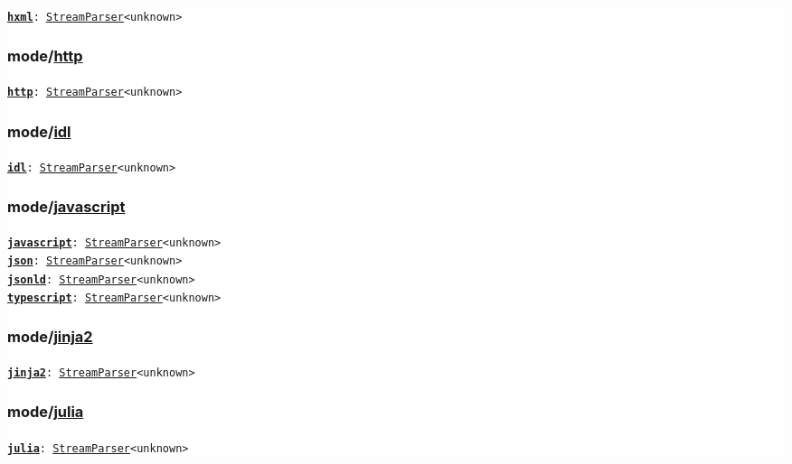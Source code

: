 <dd></dd>
<dt id="user-content-haxe.hxml">
  <code><strong><a href="#user-content-haxe.hxml">hxml</a></strong>: <a href="https://codemirror.net/docs/ref#stream-parser.StreamParser">StreamParser</a>&lt;unknown&gt;</code></dt>

<dd></dd>
</dl>
<h3 id="user-content-http">mode/<a href="#user-content-http">http</a></h3>
<dl>
<dt id="user-content-http.http">
  <code><strong><a href="#user-content-http.http">http</a></strong>: <a href="https://codemirror.net/docs/ref#stream-parser.StreamParser">StreamParser</a>&lt;unknown&gt;</code></dt>

<dd></dd>
</dl>
<h3 id="user-content-idl">mode/<a href="#user-content-idl">idl</a></h3>
<dl>
<dt id="user-content-idl.idl">
  <code><strong><a href="#user-content-idl.idl">idl</a></strong>: <a href="https://codemirror.net/docs/ref#stream-parser.StreamParser">StreamParser</a>&lt;unknown&gt;</code></dt>

<dd></dd>
</dl>
<h3 id="user-content-javascript">mode/<a href="#user-content-javascript">javascript</a></h3>
<dl>
<dt id="user-content-javascript.javascript">
  <code><strong><a href="#user-content-javascript.javascript">javascript</a></strong>: <a href="https://codemirror.net/docs/ref#stream-parser.StreamParser">StreamParser</a>&lt;unknown&gt;</code></dt>

<dd></dd>
<dt id="user-content-javascript.json">
  <code><strong><a href="#user-content-javascript.json">json</a></strong>: <a href="https://codemirror.net/docs/ref#stream-parser.StreamParser">StreamParser</a>&lt;unknown&gt;</code></dt>

<dd></dd>
<dt id="user-content-javascript.jsonld">
  <code><strong><a href="#user-content-javascript.jsonld">jsonld</a></strong>: <a href="https://codemirror.net/docs/ref#stream-parser.StreamParser">StreamParser</a>&lt;unknown&gt;</code></dt>

<dd></dd>
<dt id="user-content-javascript.typescript">
  <code><strong><a href="#user-content-javascript.typescript">typescript</a></strong>: <a href="https://codemirror.net/docs/ref#stream-parser.StreamParser">StreamParser</a>&lt;unknown&gt;</code></dt>

<dd></dd>
</dl>
<h3 id="user-content-jinja2">mode/<a href="#user-content-jinja2">jinja2</a></h3>
<dl>
<dt id="user-content-jinja2.jinja2">
  <code><strong><a href="#user-content-jinja2.jinja2">jinja2</a></strong>: <a href="https://codemirror.net/docs/ref#stream-parser.StreamParser">StreamParser</a>&lt;unknown&gt;</code></dt>

<dd></dd>
</dl>
<h3 id="user-content-julia">mode/<a href="#user-content-julia">julia</a></h3>
<dl>
<dt id="user-content-julia.julia">
  <code><strong><a href="#user-content-julia.julia">julia</a></strong>: <a href="https://codemirror.net/docs/ref#stream-parser.StreamParser">StreamParser</a>&lt;unknown&gt;</code></dt>
